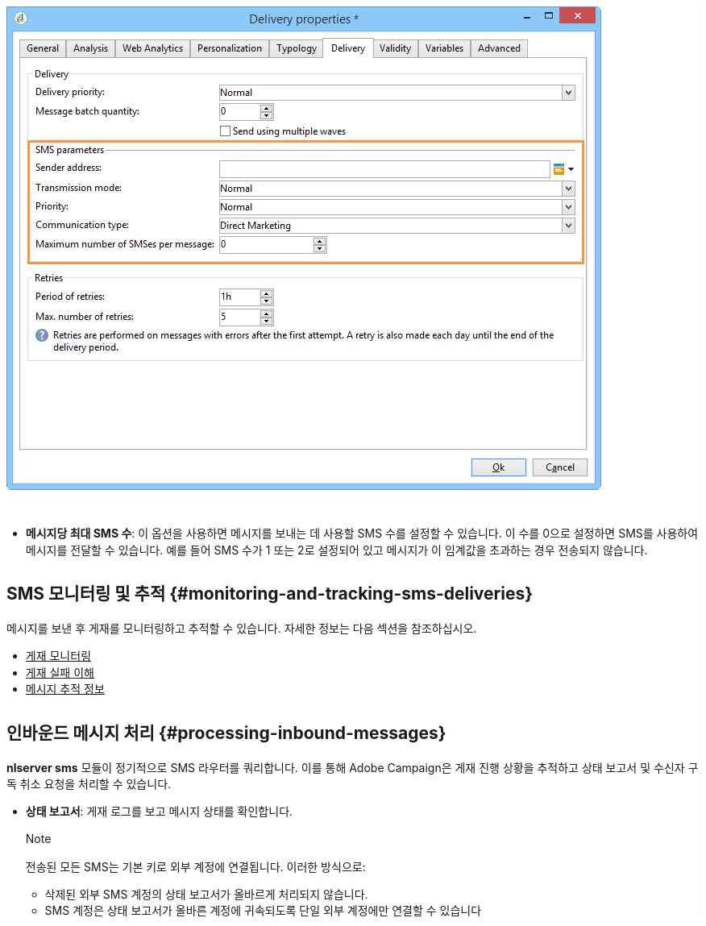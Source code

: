 ![](assets/s_user_mobile_sms_adv_smpp.png)

* **메시지당 최대 SMS 수**: 이 옵션을 사용하면 메시지를 보내는 데 사용할 SMS 수를 설정할 수 있습니다. 이 수를 0으로 설정하면 SMS를 사용하여 메시지를 전달할 수 있습니다. 예를 들어 SMS 수가 1 또는 2로 설정되어 있고 메시지가 이 임계값을 초과하는 경우 전송되지 않습니다.

## SMS 모니터링 및 추적 {#monitoring-and-tracking-sms-deliveries}

메시지를 보낸 후 게재를 모니터링하고 추적할 수 있습니다. 자세한 정보는 다음 섹션을 참조하십시오.

* [게재 모니터링](about-delivery-monitoring.md)
* [게재 실패 이해](understanding-delivery-failures.md)
* [메시지 추적 정보](about-message-tracking.md)

## 인바운드 메시지 처리 {#processing-inbound-messages}

**nlserver sms** 모듈이 정기적으로 SMS 라우터를 쿼리합니다. 이를 통해 Adobe Campaign은 게재 진행 상황을 추적하고 상태 보고서 및 수신자 구독 취소 요청을 처리할 수 있습니다.

* **상태 보고서**: 게재 로그를 보고 메시지 상태를 확인합니다.

  >[!NOTE]
  >
  >전송된 모든 SMS는 기본 키로 외부 계정에 연결됩니다. 이러한 방식으로:
  >
  > * 삭제된 외부 SMS 계정의 상태 보고서가 올바르게 처리되지 않습니다.
  > * SMS 계정은 상태 보고서가 올바른 계정에 귀속되도록 단일 외부 계정에만 연결할 수 있습니다
